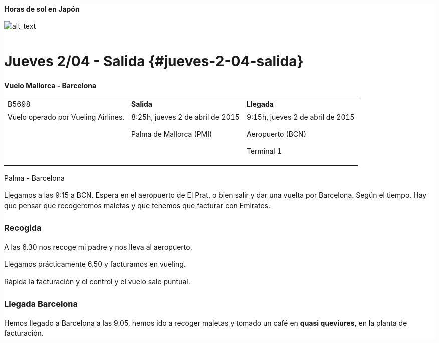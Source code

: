 
**Horas de sol en Japón**


![alt_text](images/Itinerario-Japan0.png "image_tooltip")

# Jueves 2/04 - Salida {#jueves-2-04-salida}

**Vuelo Mallorca - Barcelona**


<table>
  <tr>
   <td>B5698
   </td>
   <td><strong>Salida</strong>
   </td>
   <td><strong>Llegada</strong>
   </td>
  </tr>
  <tr>
   <td>Vuelo operado por Vueling Airlines.
   </td>
   <td>8:25h, jueves 2 de abril de 2015
<p>
Palma de Mallorca (PMI)
   </td>
   <td>9:15h, jueves 2 de abril de 2015
<p>
Aeropuerto (BCN)
<p>
Terminal 1
   </td>
  </tr>
</table>


Palma - Barcelona

Llegamos a las 9:15 a BCN. Espera en el aeropuerto de El Prat, o bien salir y dar una vuelta por Barcelona. Según el tiempo. Hay que pensar que recogeremos maletas y que tenemos que facturar con Emirates.


### Recogida

A las 6.30 nos recoge mi padre y nos lleva al aeropuerto. 

Llegamos prácticamente 6.50 y facturamos en vueling. 

Rápida la facturación y el control y el vuelo sale puntual. 


### Llegada Barcelona

Hemos llegado a Barcelona a las 9.05, hemos ido a recoger maletas y tomado un café en **quasi queviures**, en la planta de facturación. 
